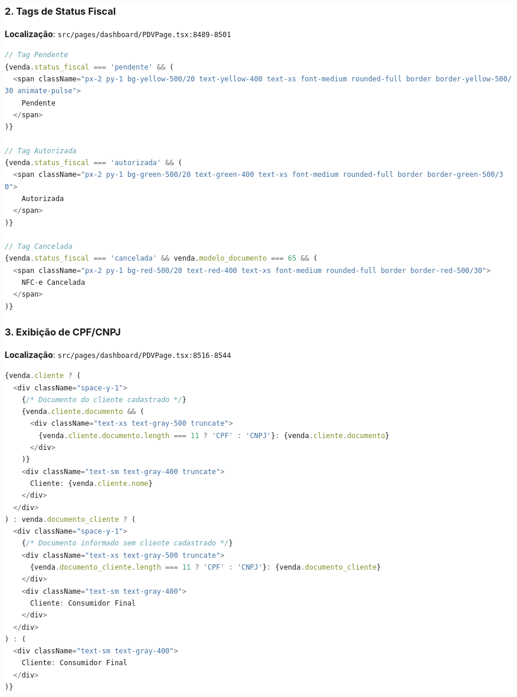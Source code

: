 ### **2. Tags de Status Fiscal**
**Localização**: `src/pages/dashboard/PDVPage.tsx:8489-8501`

```typescript
// Tag Pendente
{venda.status_fiscal === 'pendente' && (
  <span className="px-2 py-1 bg-yellow-500/20 text-yellow-400 text-xs font-medium rounded-full border border-yellow-500/30 animate-pulse">
    Pendente
  </span>
)}

// Tag Autorizada
{venda.status_fiscal === 'autorizada' && (
  <span className="px-2 py-1 bg-green-500/20 text-green-400 text-xs font-medium rounded-full border border-green-500/30">
    Autorizada
  </span>
)}

// Tag Cancelada
{venda.status_fiscal === 'cancelada' && venda.modelo_documento === 65 && (
  <span className="px-2 py-1 bg-red-500/20 text-red-400 text-xs font-medium rounded-full border border-red-500/30">
    NFC-e Cancelada
  </span>
)}
```

### **3. Exibição de CPF/CNPJ**
**Localização**: `src/pages/dashboard/PDVPage.tsx:8516-8544`

```typescript
{venda.cliente ? (
  <div className="space-y-1">
    {/* Documento do cliente cadastrado */}
    {venda.cliente.documento && (
      <div className="text-xs text-gray-500 truncate">
        {venda.cliente.documento.length === 11 ? 'CPF' : 'CNPJ'}: {venda.cliente.documento}
      </div>
    )}
    <div className="text-sm text-gray-400 truncate">
      Cliente: {venda.cliente.nome}
    </div>
  </div>
) : venda.documento_cliente ? (
  <div className="space-y-1">
    {/* Documento informado sem cliente cadastrado */}
    <div className="text-xs text-gray-500 truncate">
      {venda.documento_cliente.length === 11 ? 'CPF' : 'CNPJ'}: {venda.documento_cliente}
    </div>
    <div className="text-sm text-gray-400">
      Cliente: Consumidor Final
    </div>
  </div>
) : (
  <div className="text-sm text-gray-400">
    Cliente: Consumidor Final
  </div>
)}
```
